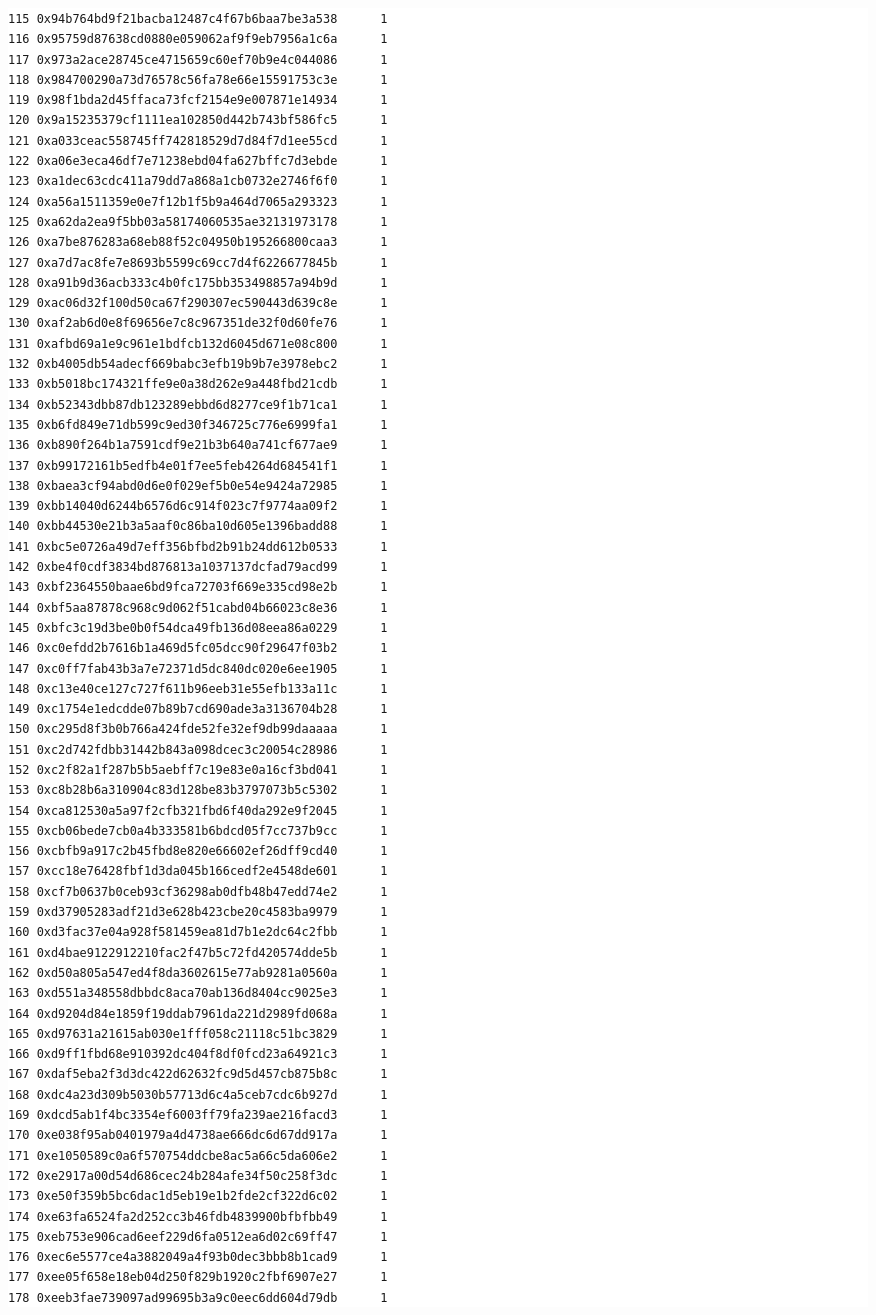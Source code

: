     115 0x94b764bd9f21bacba12487c4f67b6baa7be3a538      1
    116 0x95759d87638cd0880e059062af9f9eb7956a1c6a      1
    117 0x973a2ace28745ce4715659c60ef70b9e4c044086      1
    118 0x984700290a73d76578c56fa78e66e15591753c3e      1
    119 0x98f1bda2d45ffaca73fcf2154e9e007871e14934      1
    120 0x9a15235379cf1111ea102850d442b743bf586fc5      1
    121 0xa033ceac558745ff742818529d7d84f7d1ee55cd      1
    122 0xa06e3eca46df7e71238ebd04fa627bffc7d3ebde      1
    123 0xa1dec63cdc411a79dd7a868a1cb0732e2746f6f0      1
    124 0xa56a1511359e0e7f12b1f5b9a464d7065a293323      1
    125 0xa62da2ea9f5bb03a58174060535ae32131973178      1
    126 0xa7be876283a68eb88f52c04950b195266800caa3      1
    127 0xa7d7ac8fe7e8693b5599c69cc7d4f6226677845b      1
    128 0xa91b9d36acb333c4b0fc175bb353498857a94b9d      1
    129 0xac06d32f100d50ca67f290307ec590443d639c8e      1
    130 0xaf2ab6d0e8f69656e7c8c967351de32f0d60fe76      1
    131 0xafbd69a1e9c961e1bdfcb132d6045d671e08c800      1
    132 0xb4005db54adecf669babc3efb19b9b7e3978ebc2      1
    133 0xb5018bc174321ffe9e0a38d262e9a448fbd21cdb      1
    134 0xb52343dbb87db123289ebbd6d8277ce9f1b71ca1      1
    135 0xb6fd849e71db599c9ed30f346725c776e6999fa1      1
    136 0xb890f264b1a7591cdf9e21b3b640a741cf677ae9      1
    137 0xb99172161b5edfb4e01f7ee5feb4264d684541f1      1
    138 0xbaea3cf94abd0d6e0f029ef5b0e54e9424a72985      1
    139 0xbb14040d6244b6576d6c914f023c7f9774aa09f2      1
    140 0xbb44530e21b3a5aaf0c86ba10d605e1396badd88      1
    141 0xbc5e0726a49d7eff356bfbd2b91b24dd612b0533      1
    142 0xbe4f0cdf3834bd876813a1037137dcfad79acd99      1
    143 0xbf2364550baae6bd9fca72703f669e335cd98e2b      1
    144 0xbf5aa87878c968c9d062f51cabd04b66023c8e36      1
    145 0xbfc3c19d3be0b0f54dca49fb136d08eea86a0229      1
    146 0xc0efdd2b7616b1a469d5fc05dcc90f29647f03b2      1
    147 0xc0ff7fab43b3a7e72371d5dc840dc020e6ee1905      1
    148 0xc13e40ce127c727f611b96eeb31e55efb133a11c      1
    149 0xc1754e1edcdde07b89b7cd690ade3a3136704b28      1
    150 0xc295d8f3b0b766a424fde52fe32ef9db99daaaaa      1
    151 0xc2d742fdbb31442b843a098dcec3c20054c28986      1
    152 0xc2f82a1f287b5b5aebff7c19e83e0a16cf3bd041      1
    153 0xc8b28b6a310904c83d128be83b3797073b5c5302      1
    154 0xca812530a5a97f2cfb321fbd6f40da292e9f2045      1
    155 0xcb06bede7cb0a4b333581b6bdcd05f7cc737b9cc      1
    156 0xcbfb9a917c2b45fbd8e820e66602ef26dff9cd40      1
    157 0xcc18e76428fbf1d3da045b166cedf2e4548de601      1
    158 0xcf7b0637b0ceb93cf36298ab0dfb48b47edd74e2      1
    159 0xd37905283adf21d3e628b423cbe20c4583ba9979      1
    160 0xd3fac37e04a928f581459ea81d7b1e2dc64c2fbb      1
    161 0xd4bae9122912210fac2f47b5c72fd420574dde5b      1
    162 0xd50a805a547ed4f8da3602615e77ab9281a0560a      1
    163 0xd551a348558dbbdc8aca70ab136d8404cc9025e3      1
    164 0xd9204d84e1859f19ddab7961da221d2989fd068a      1
    165 0xd97631a21615ab030e1fff058c21118c51bc3829      1
    166 0xd9ff1fbd68e910392dc404f8df0fcd23a64921c3      1
    167 0xdaf5eba2f3d3dc422d62632fc9d5d457cb875b8c      1
    168 0xdc4a23d309b5030b57713d6c4a5ceb7cdc6b927d      1
    169 0xdcd5ab1f4bc3354ef6003ff79fa239ae216facd3      1
    170 0xe038f95ab0401979a4d4738ae666dc6d67dd917a      1
    171 0xe1050589c0a6f570754ddcbe8ac5a66c5da606e2      1
    172 0xe2917a00d54d686cec24b284afe34f50c258f3dc      1
    173 0xe50f359b5bc6dac1d5eb19e1b2fde2cf322d6c02      1
    174 0xe63fa6524fa2d252cc3b46fdb4839900bfbfbb49      1
    175 0xeb753e906cad6eef229d6fa0512ea6d02c69ff47      1
    176 0xec6e5577ce4a3882049a4f93b0dec3bbb8b1cad9      1
    177 0xee05f658e18eb04d250f829b1920c2fbf6907e27      1
    178 0xeeb3fae739097ad99695b3a9c0eec6dd604d79db      1